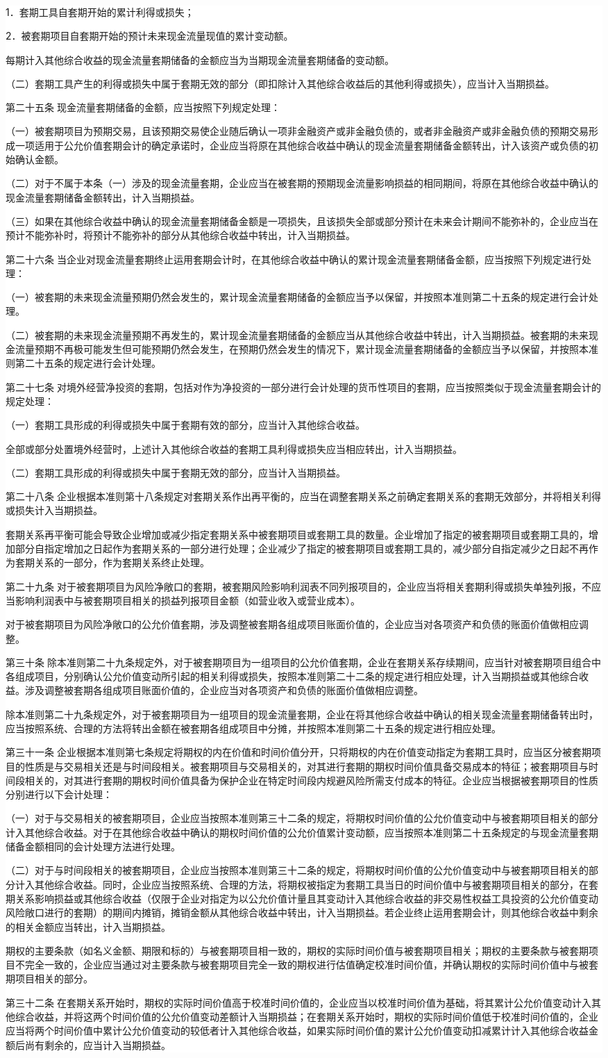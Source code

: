 1．套期工具自套期开始的累计利得或损失；

2．被套期项目自套期开始的预计未来现金流量现值的累计变动额。

每期计入其他综合收益的现金流量套期储备的金额应当为当期现金流量套期储备的变动额。

（二）套期工具产生的利得或损失中属于套期无效的部分（即扣除计入其他综合收益后的其他利得或损失），应当计入当期损益。

第二十五条 现金流量套期储备的金额，应当按照下列规定处理：

（一）被套期项目为预期交易，且该预期交易使企业随后确认一项非金融资产或非金融负债的，或者非金融资产或非金融负债的预期交易形成一项适用于公允价值套期会计的确定承诺时，企业应当将原在其他综合收益中确认的现金流量套期储备金额转出，计入该资产或负债的初始确认金额。

（二）对于不属于本条（一）涉及的现金流量套期，企业应当在被套期的预期现金流量影响损益的相同期间，将原在其他综合收益中确认的现金流量套期储备金额转出，计入当期损益。

（三）如果在其他综合收益中确认的现金流量套期储备金额是一项损失，且该损失全部或部分预计在未来会计期间不能弥补的，企业应当在预计不能弥补时，将预计不能弥补的部分从其他综合收益中转出，计入当期损益。

第二十六条 当企业对现金流量套期终止运用套期会计时，在其他综合收益中确认的累计现金流量套期储备金额，应当按照下列规定进行处理：

（一）被套期的未来现金流量预期仍然会发生的，累计现金流量套期储备的金额应当予以保留，并按照本准则第二十五条的规定进行会计处理。

（二）被套期的未来现金流量预期不再发生的，累计现金流量套期储备的金额应当从其他综合收益中转出，计入当期损益。被套期的未来现金流量预期不再极可能发生但可能预期仍然会发生，在预期仍然会发生的情况下，累计现金流量套期储备的金额应当予以保留，并按照本准则第二十五条的规定进行会计处理。

第二十七条 对境外经营净投资的套期，包括对作为净投资的一部分进行会计处理的货币性项目的套期，应当按照类似于现金流量套期会计的规定处理：

（一）套期工具形成的利得或损失中属于套期有效的部分，应当计入其他综合收益。

全部或部分处置境外经营时，上述计入其他综合收益的套期工具利得或损失应当相应转出，计入当期损益。

（二）套期工具形成的利得或损失中属于套期无效的部分，应当计入当期损益。

第二十八条 企业根据本准则第十八条规定对套期关系作出再平衡的，应当在调整套期关系之前确定套期关系的套期无效部分，并将相关利得或损失计入当期损益。

套期关系再平衡可能会导致企业增加或减少指定套期关系中被套期项目或套期工具的数量。企业增加了指定的被套期项目或套期工具的，增加部分自指定增加之日起作为套期关系的一部分进行处理；企业减少了指定的被套期项目或套期工具的，减少部分自指定减少之日起不再作为套期关系的一部分，作为套期关系终止处理。

第二十九条 对于被套期项目为风险净敞口的套期，被套期风险影响利润表不同列报项目的，企业应当将相关套期利得或损失单独列报，不应当影响利润表中与被套期项目相关的损益列报项目金额（如营业收入或营业成本）。

对于被套期项目为风险净敞口的公允价值套期，涉及调整被套期各组成项目账面价值的，企业应当对各项资产和负债的账面价值做相应调整。

第三十条 除本准则第二十九条规定外，对于被套期项目为一组项目的公允价值套期，企业在套期关系存续期间，应当针对被套期项目组合中各组成项目，分别确认公允价值变动所引起的相关利得或损失，按照本准则第二十二条的规定进行相应处理，计入当期损益或其他综合收益。涉及调整被套期各组成项目账面价值的，企业应当对各项资产和负债的账面价值做相应调整。

除本准则第二十九条规定外，对于被套期项目为一组项目的现金流量套期，企业在将其他综合收益中确认的相关现金流量套期储备转出时，应当按照系统、合理的方法将转出金额在被套期各组成项目中分摊，并按照本准则第二十五条的规定进行相应处理。

第三十一条 企业根据本准则第七条规定将期权的内在价值和时间价值分开，只将期权的内在价值变动指定为套期工具时，应当区分被套期项目的性质是与交易相关还是与时间段相关。被套期项目与交易相关的，对其进行套期的期权时间价值具备交易成本的特征；被套期项目与时间段相关的，对其进行套期的期权时间价值具备为保护企业在特定时间段内规避风险所需支付成本的特征。企业应当根据被套期项目的性质分别进行以下会计处理：

（一）对于与交易相关的被套期项目，企业应当按照本准则第三十二条的规定，将期权时间价值的公允价值变动中与被套期项目相关的部分计入其他综合收益。对于在其他综合收益中确认的期权时间价值的公允价值累计变动额，应当按照本准则第二十五条规定的与现金流量套期储备金额相同的会计处理方法进行处理。

（二）对于与时间段相关的被套期项目，企业应当按照本准则第三十二条的规定，将期权时间价值的公允价值变动中与被套期项目相关的部分计入其他综合收益。同时，企业应当按照系统、合理的方法，将期权被指定为套期工具当日的时间价值中与被套期项目相关的部分，在套期关系影响损益或其他综合收益（仅限于企业对指定为以公允价值计量且其变动计入其他综合收益的非交易性权益工具投资的公允价值变动风险敞口进行的套期）的期间内摊销，摊销金额从其他综合收益中转出，计入当期损益。若企业终止运用套期会计，则其他综合收益中剩余的相关金额应当转出，计入当期损益。

期权的主要条款（如名义金额、期限和标的）与被套期项目相一致的，期权的实际时间价值与被套期项目相关；期权的主要条款与被套期项目不完全一致的，企业应当通过对主要条款与被套期项目完全一致的期权进行估值确定校准时间价值，并确认期权的实际时间价值中与被套期项目相关的部分。

第三十二条 在套期关系开始时，期权的实际时间价值高于校准时间价值的，企业应当以校准时间价值为基础，将其累计公允价值变动计入其他综合收益，并将这两个时间价值的公允价值变动差额计入当期损益；在套期关系开始时，期权的实际时间价值低于校准时间价值的，企业应当将两个时间价值中累计公允价值变动的较低者计入其他综合收益，如果实际时间价值的累计公允价值变动扣减累计计入其他综合收益金额后尚有剩余的，应当计入当期损益。
